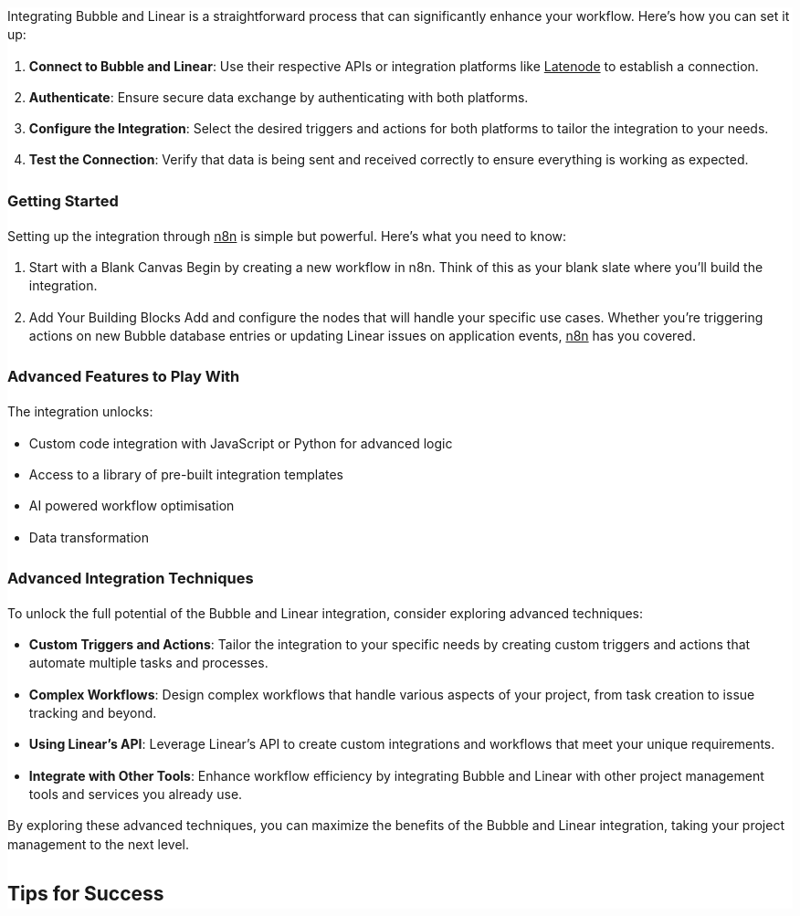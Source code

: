 Integrating Bubble and Linear is a straightforward process that can significantly enhance your workflow. Here’s how you can set it up:

1. **Connect to Bubble and Linear**: Use their respective APIs or integration platforms like [Latenode](https://latenode.com/) to establish a connection.

2. **Authenticate**: Ensure secure data exchange by authenticating with both platforms.

3. **Configure the Integration**: Select the desired triggers and actions for both platforms to tailor the integration to your needs.

4. **Test the Connection**: Verify that data is being sent and received correctly to ensure everything is working as expected.

### Getting Started

Setting up the integration through [n8n](https://n8n.io/) is simple but powerful. Here’s what you need to know:

1. Start with a Blank Canvas Begin by creating a new workflow in n8n. Think of this as your blank slate where you’ll build the integration.

2. Add Your Building Blocks Add and configure the nodes that will handle your specific use cases. Whether you’re triggering actions on new Bubble database entries or updating Linear issues on application events, [n8n](https://n8n.io/) has you covered.

### Advanced Features to Play With

The integration unlocks:

- Custom code integration with JavaScript or Python for advanced logic

- Access to a library of pre-built integration templates

- AI powered workflow optimisation

- Data transformation

### Advanced Integration Techniques

To unlock the full potential of the Bubble and Linear integration, consider exploring advanced techniques:

- **Custom Triggers and Actions**: Tailor the integration to your specific needs by creating custom triggers and actions that automate multiple tasks and processes.

- **Complex Workflows**: Design complex workflows that handle various aspects of your project, from task creation to issue tracking and beyond.

- **Using Linear’s API**: Leverage Linear’s API to create custom integrations and workflows that meet your unique requirements.

- **Integrate with Other Tools**: Enhance workflow efficiency by integrating Bubble and Linear with other project management tools and services you already use.

By exploring these advanced techniques, you can maximize the benefits of the Bubble and Linear integration, taking your project management to the next level.

## Tips for Success
